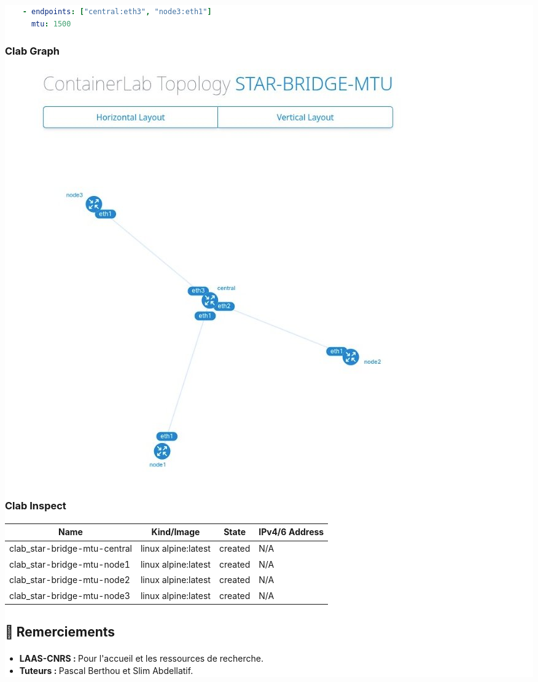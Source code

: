 ```yaml
    - endpoints: ["central:eth3", "node3:eth1"]
      mtu: 1500
```
### Clab Graph
<img src="./assets/clab_graph.jpeg" alt=""/>

### Clab Inspect
| Name | Kind/Image | State | IPv4/6 Address |
| ----------- | ----------- | ----------- | ----------- |
| clab_star-bridge-mtu-central | linux alpine:latest | created | N/A |
| clab_star-bridge-mtu-node1 | linux alpine:latest | created | N/A |
| clab_star-bridge-mtu-node2 | linux alpine:latest | created | N/A |
| clab_star-bridge-mtu-node3 | linux alpine:latest | created | N/A |

## 🙏 Remerciements

- <b>LAAS-CNRS : </b> Pour l'accueil et les ressources de recherche.
- <b>Tuteurs : </b> Pascal Berthou et Slim Abdellatif.